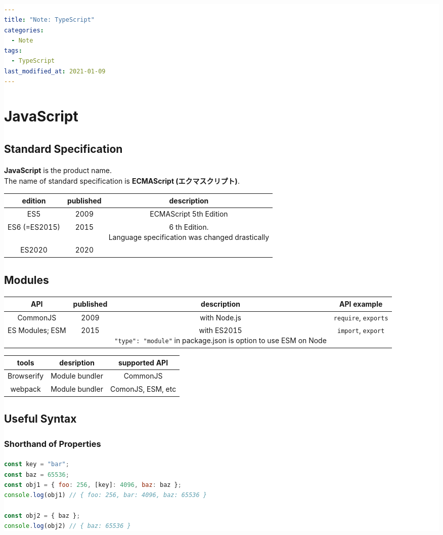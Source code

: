 ```yaml
---
title: "Note: TypeScript"
categories:
  - Note
tags:
  - TypeScript
last_modified_at: 2021-01-09
---
```


# JavaScript

## Standard Specification

**JavaScript** is the product name.  
The name of standard specification is **ECMAScript (エクマスクリプト)**.  

|    edition    | published |                             description                             |
| :-----------: | :-------: | :-----------------------------------------------------------------: |
|      ES5      |   2009    |                       ECMAScript 5th Edition                        |
| ES6 (=ES2015) |   2015    | 6 th Edition.   <br> Language specification was changed drastically |
|    ES2020     |   2020    |                                                                     |

## Modules

|       API       | published |                                   description                                    |     API example      |
| :-------------: | :-------: | :------------------------------------------------------------------------------: | :------------------: |
|    CommonJS     |   2009    |                                   with Node.js                                   | `require`, `exports` |
| ES Modules; ESM |   2015    | with ES2015 <br> `"type": "module"` in package.json is option to use ESM on Node |  `import`, `export`  |


|   tools    |   desription   |   supported API   |
| :--------: | :------------: | :---------------: |
| Browserify | Module bundler |     CommonJS      |
|  webpack   | Module bundler | ComonJS, ESM, etc |

## Useful Syntax

### Shorthand of Properties

```js
const key = "bar";
const baz = 65536;
const obj1 = { foo: 256, [key]: 4096, baz: baz };
console.log(obj1) // { foo: 256, bar: 4096, baz: 65536 }

const obj2 = { baz };
console.log(obj2) // { baz: 65536 }
```
